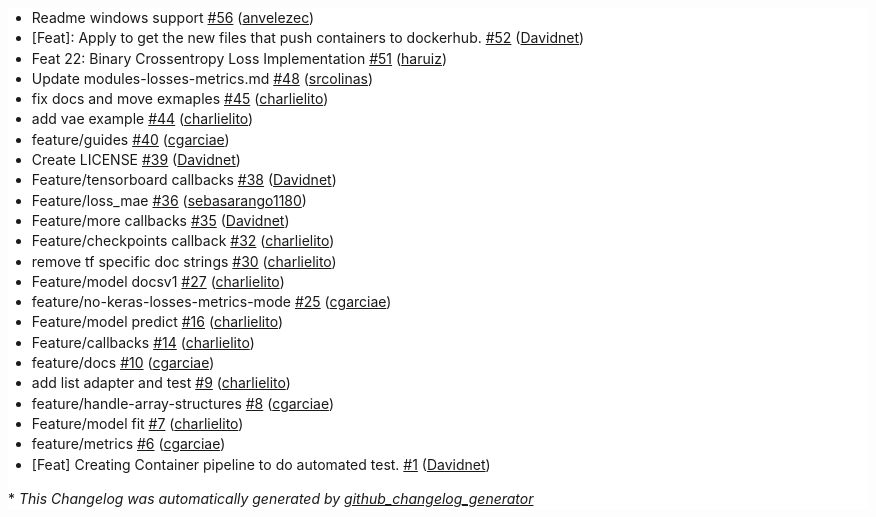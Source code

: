 - Readme windows support [\#56](https://github.com/poets-ai/elegy/pull/56) ([anvelezec](https://github.com/anvelezec))
- \[Feat\]: Apply to get the new files that push containers to dockerhub. [\#52](https://github.com/poets-ai/elegy/pull/52) ([Davidnet](https://github.com/Davidnet))
- Feat 22: Binary Crossentropy Loss Implementation [\#51](https://github.com/poets-ai/elegy/pull/51) ([haruiz](https://github.com/haruiz))
- Update modules-losses-metrics.md [\#48](https://github.com/poets-ai/elegy/pull/48) ([srcolinas](https://github.com/srcolinas))
- fix docs and move exmaples [\#45](https://github.com/poets-ai/elegy/pull/45) ([charlielito](https://github.com/charlielito))
- add vae example [\#44](https://github.com/poets-ai/elegy/pull/44) ([charlielito](https://github.com/charlielito))
- feature/guides [\#40](https://github.com/poets-ai/elegy/pull/40) ([cgarciae](https://github.com/cgarciae))
- Create LICENSE [\#39](https://github.com/poets-ai/elegy/pull/39) ([Davidnet](https://github.com/Davidnet))
- Feature/tensorboard callbacks [\#38](https://github.com/poets-ai/elegy/pull/38) ([Davidnet](https://github.com/Davidnet))
- Feature/loss\_mae [\#36](https://github.com/poets-ai/elegy/pull/36) ([sebasarango1180](https://github.com/sebasarango1180))
- Feature/more callbacks [\#35](https://github.com/poets-ai/elegy/pull/35) ([Davidnet](https://github.com/Davidnet))
- Feature/checkpoints callback [\#32](https://github.com/poets-ai/elegy/pull/32) ([charlielito](https://github.com/charlielito))
- remove tf specific doc strings [\#30](https://github.com/poets-ai/elegy/pull/30) ([charlielito](https://github.com/charlielito))
- Feature/model docsv1 [\#27](https://github.com/poets-ai/elegy/pull/27) ([charlielito](https://github.com/charlielito))
- feature/no-keras-losses-metrics-mode [\#25](https://github.com/poets-ai/elegy/pull/25) ([cgarciae](https://github.com/cgarciae))
- Feature/model predict [\#16](https://github.com/poets-ai/elegy/pull/16) ([charlielito](https://github.com/charlielito))
- Feature/callbacks [\#14](https://github.com/poets-ai/elegy/pull/14) ([charlielito](https://github.com/charlielito))
- feature/docs [\#10](https://github.com/poets-ai/elegy/pull/10) ([cgarciae](https://github.com/cgarciae))
- add list adapter and test [\#9](https://github.com/poets-ai/elegy/pull/9) ([charlielito](https://github.com/charlielito))
- feature/handle-array-structures [\#8](https://github.com/poets-ai/elegy/pull/8) ([cgarciae](https://github.com/cgarciae))
- Feature/model fit [\#7](https://github.com/poets-ai/elegy/pull/7) ([charlielito](https://github.com/charlielito))
- feature/metrics [\#6](https://github.com/poets-ai/elegy/pull/6) ([cgarciae](https://github.com/cgarciae))
- \[Feat\] Creating Container pipeline to do automated test. [\#1](https://github.com/poets-ai/elegy/pull/1) ([Davidnet](https://github.com/Davidnet))



\* *This Changelog was automatically generated by [github_changelog_generator](https://github.com/github-changelog-generator/github-changelog-generator)*
